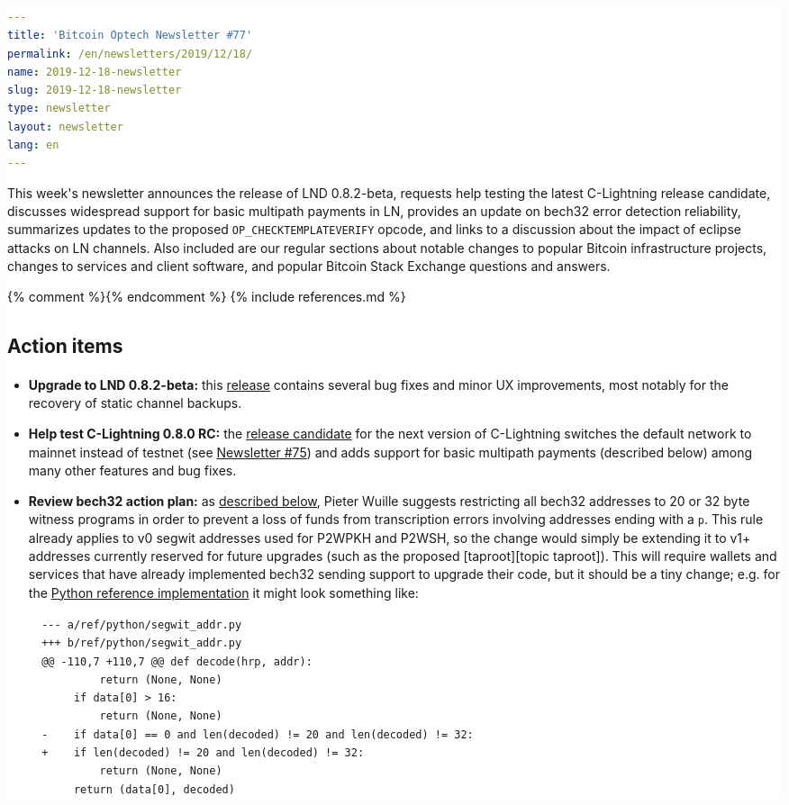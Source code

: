 ```yaml
---
title: 'Bitcoin Optech Newsletter #77'
permalink: /en/newsletters/2019/12/18/
name: 2019-12-18-newsletter
slug: 2019-12-18-newsletter
type: newsletter
layout: newsletter
lang: en
---
```

This week's newsletter announces the release of LND 0.8.2-beta, requests
help testing the latest C-Lightning release candidate, discusses
widespread support for basic multipath payments in LN, provides an update on
bech32 error detection reliability, summarizes updates to the proposed
`OP_CHECKTEMPLATEVERIFY` opcode, and links to a discussion about the impact
of eclipse attacks on LN channels.  Also included are our regular
sections about notable changes to popular Bitcoin infrastructure
projects, changes to services and client software, and popular Bitcoin
Stack Exchange questions and answers.

{% comment %}{% endcomment %}
{% include references.md %}

## Action items

- **Upgrade to LND 0.8.2-beta:** this [release][lnd 0.8.2-beta] contains
  several bug fixes and minor UX improvements, most notably for the
  recovery of static channel backups.

- **Help test C-Lightning 0.8.0 RC:** the [release candidate][cl 0.8.0]
  for the next version of C-Lightning switches the default network to
  mainnet instead of testnet (see [Newsletter #75][news75 cl mainnet])
  and adds support for basic multipath payments (described below) among
  many other features and bug fixes.

- **Review bech32 action plan:** as [described below][bech32 news],
  Pieter Wuille suggests restricting all bech32 addresses to 20 or 32
  byte witness programs in order to prevent a loss of funds from
  transcription errors involving addresses ending with a `p`.  This rule
  already applies to v0 segwit addresses used for P2WPKH and P2WSH, so
  the change would simply be extending it to v1+ addresses currently
  reserved for future upgrades (such as the proposed [taproot][topic
  taproot]).  This will require wallets and services that have already
  implemented bech32 sending support to upgrade their code, but it should
  be a tiny change; e.g. for the [Python reference
  implementation][bech32 python] it might look something like:

  ```diff
    --- a/ref/python/segwit_addr.py
    +++ b/ref/python/segwit_addr.py
    @@ -110,7 +110,7 @@ def decode(hrp, addr):
             return (None, None)
         if data[0] > 16:
             return (None, None)
    -    if data[0] == 0 and len(decoded) != 20 and len(decoded) != 32:
    +    if len(decoded) != 20 and len(decoded) != 32:
             return (None, None)
         return (data[0], decoded)
  ```


[lnd 0.8.2-beta]: https://github.com/lightningnetwork/lnd/releases/tag/v0.8.2-beta
[wuille bech32 post]: https://gnusha.org/url/https://lists.linuxfoundation.org/pipermail/bitcoin-dev/2019-December/017521.html
[wuille bech32 analysis]: https://gist.github.com/sipa/a9845b37c1b298a7301c33a04090b2eb
[news75 cl mainnet]: /en/newsletters/2019/12/04/#c-lightning-3268
[news72 bech32]: /en/newsletters/2019/11/13/#taproot-review-discussion-and-related-information
[news74 bech32]: /en/newsletters/2019/11/27/#how-does-the-bech32-length-extension-mutation-weakness-work
[news76 bech32]: /en/newsletters/2019/12/11/#lnd-3767
[news75 ctv]: /en/newsletters/2019/12/04/#op-checktemplateverify-ctv
[news22 multipath]: /en/newsletters/2018/11/20/#multi-path-payments
[news22 ux]: /en/newsletters/2018/11/20/#multipath-splicing-ux
[power]: https://en.wikipedia.org/wiki/IBM_POWER_instruction_set_architecture
[s390x]: https://en.wikipedia.org/wiki/Linux_on_IBM_Z
[cl 0.8.0]: https://github.com/ElementsProject/lightning/releases/tag/v0.8.0rc2
[riard eclipse]: https://gnusha.org/url/https://lists.linuxfoundation.org/pipermail/lightning-dev/2019-December/002369.html
[corallo eclipse]: https://gnusha.org/url/https://lists.linuxfoundation.org/pipermail/lightning-dev/2019-December/002370.html
[zmn eclipse]: https://gnusha.org/url/https://lists.linuxfoundation.org/pipermail/lightning-dev/2019-December/002372.html
[mpp deployed]: #ln-implementations-add-multipath-payment-support
[news74 c-lightning-3264]: /en/newsletters/2019/11/27/#c-lightning-3264
[news76 upfront shutdown]: /en/newsletters/2019/12/11/#lnd-3655
[rubin ctv update]: https://gnusha.org/url/https://lists.linuxfoundation.org/pipermail/bitcoin-dev/2019-December/017525.html
[bitfinex ln blog]: https://www.bitfinex.com/posts/440
[bitmex bech32 blog]: https://blog.bitmex.com/bitmex-enables-bech32-sending-support/
[bitmex ln penalty blog]: https://blog.bitmex.com/lightning-network-part-5-bitmex-research-launches-penalty-transaction-alert-system/
[fork monitor lightning]: https://forkmonitor.info/lightning
[unchained caravan blog]: https://www.unchained-capital.com/blog/the-caravan-arrives/
[unchained caravan github]: https://github.com/unchained-capital/caravan
[bech32 news]: #analysis-of-bech32-error-detection
[bech32 python]: https://github.com/sipa/bech32/tree/master/ref/python
[mpp cl]: #c-lightning-3309
[mpp eclair]: /en/newsletters/2019/11/20/#eclair-1153
[mpp lnd]: #lnd-3415
[review club notes]: https://bitcoincore.reviews/16702.html